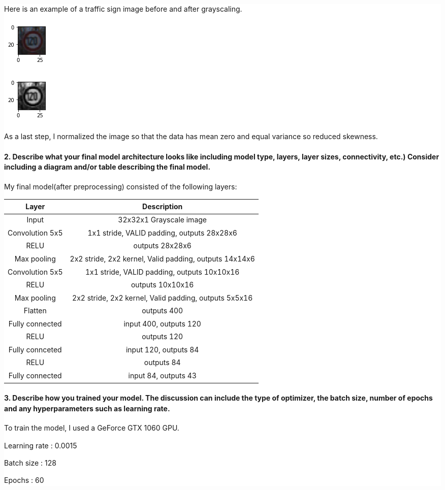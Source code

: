 Here is an example of a traffic sign image before and after grayscaling.

![alt text][image2]

![alt text][image3]

As a last step, I normalized the image so that the data has mean zero and equal variance so reduced skewness.


#### 2. Describe what your final model architecture looks like including model type, layers, layer sizes, connectivity, etc.) Consider including a diagram and/or table describing the final model.

My final model(after preprocessing) consisted of the following layers:

| Layer         		|     Description	        					                | 
|:---------------------:|:---------------------------------------------:                | 
| Input         		| 32x32x1 Grayscale image   					                | 
| Convolution 5x5     	| 1x1 stride, VALID padding, outputs 28x28x6 	                |
| RELU					| outputs 28x28x6								                |
| Max pooling	      	| 2x2 stride, 2x2 kernel, Valid padding, outputs 14x14x6 		|
| Convolution 5x5	    | 1x1 stride, VALID padding, outputs 10x10x16  	                |
| RELU					| outputs 10x10x16								                |
| Max pooling	      	| 2x2 stride, 2x2 kernel, Valid padding, outputs 5x5x16 		|
| Flatten   	      	| outputs 400       	                                        |
| Fully connected		| input 400, outputs 120        								|
| RELU  				| outputs 120               									|
| Fully connceted		| input 120, outputs 84											|
| RELU					| outputs 84     												|
| Fully connected		| input 84, outputs 43											|


#### 3. Describe how you trained your model. The discussion can include the type of optimizer, the batch size, number of epochs and any hyperparameters such as learning rate.

To train the model, I used a GeForce GTX 1060 GPU.

Learning rate : 0.0015

Batch size : 128

Epochs : 60


[//]: # (Image References)
[image1]: ./histogram.png "Histogram"
[image2]: ./random.png "Random train image"
[image3]: ./gray.png "Grayscale"
[image4]: ./1.jpg "Turn Left Ahead"
[image5]: ./2.jpg "Right of way at the next intersection"
[image6]: ./3.jpg "No entry"
[image7]: ./4.jpg "Yield"
[image8]: ./5.png "go straight or right"